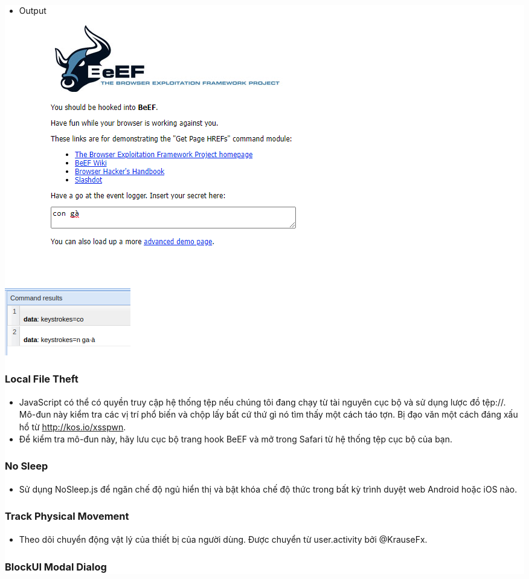 - Output

![](assets/iframe-event-key-logger-output2.PNG)

![](assets/iframe-event-key-logger-output1.PNG)

### Local File Theft

- JavaScript có thể có quyền truy cập hệ thống tệp nếu chúng tôi đang chạy từ tài nguyên cục bộ và sử dụng lược đồ tệp://. Mô-đun này kiểm tra các vị trí phổ biến và chộp lấy bất cứ thứ gì nó tìm thấy một cách táo tợn. Bị đạo văn một cách đáng xấu hổ từ http://kos.io/xsspwn.
- Để kiểm tra mô-đun này, hãy lưu cục bộ trang hook BeEF và mở trong Safari từ hệ thống tệp cục bộ của bạn.

### No Sleep

- Sử dụng NoSleep.js để ngăn chế độ ngủ hiển thị và bật khóa chế độ thức trong bất kỳ trình duyệt web Android hoặc iOS nào.

### Track Physical Movement

- Theo dõi chuyển động vật lý của thiết bị của người dùng. Được chuyển từ user.activity bởi @KrauseFx.

### BlockUI Modal Dialog
